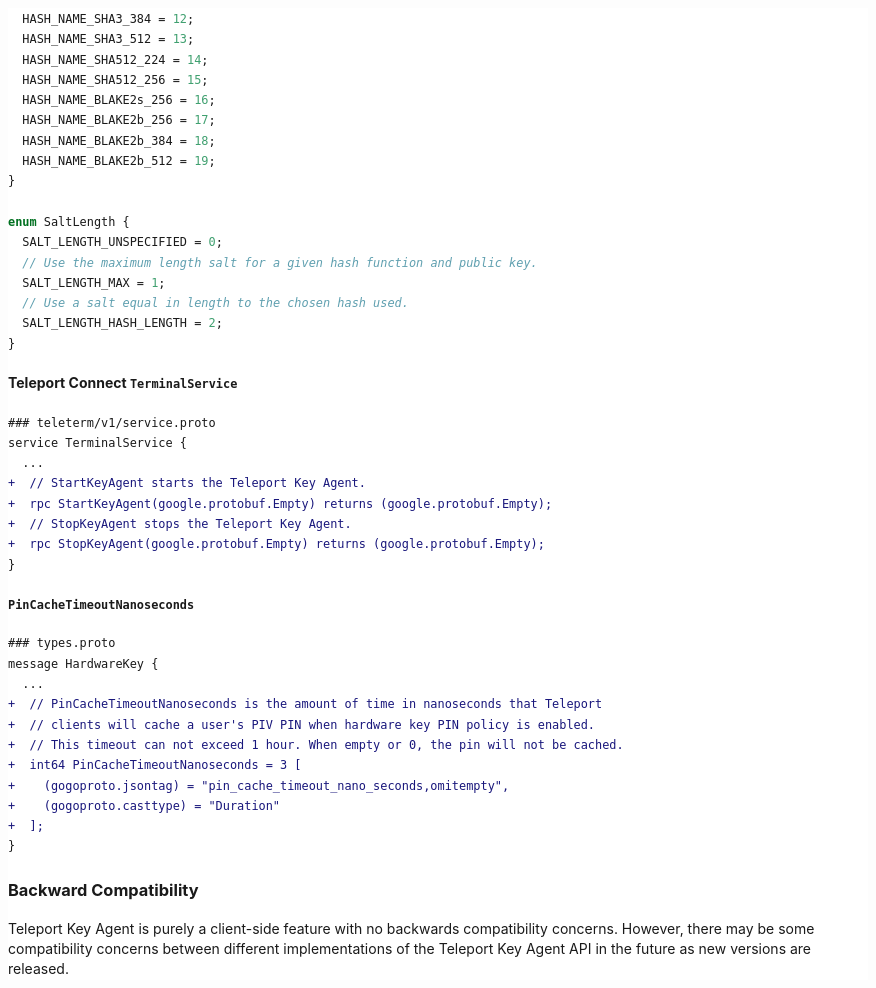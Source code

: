 ```proto
  HASH_NAME_SHA3_384 = 12;
  HASH_NAME_SHA3_512 = 13;
  HASH_NAME_SHA512_224 = 14;
  HASH_NAME_SHA512_256 = 15;
  HASH_NAME_BLAKE2s_256 = 16;
  HASH_NAME_BLAKE2b_256 = 17;
  HASH_NAME_BLAKE2b_384 = 18;
  HASH_NAME_BLAKE2b_512 = 19;
}

enum SaltLength {
  SALT_LENGTH_UNSPECIFIED = 0;
  // Use the maximum length salt for a given hash function and public key.
  SALT_LENGTH_MAX = 1;
  // Use a salt equal in length to the chosen hash used.
  SALT_LENGTH_HASH_LENGTH = 2;
}
```

#### Teleport Connect `TerminalService`

```diff
### teleterm/v1/service.proto
service TerminalService {
  ...
+  // StartKeyAgent starts the Teleport Key Agent.
+  rpc StartKeyAgent(google.protobuf.Empty) returns (google.protobuf.Empty);
+  // StopKeyAgent stops the Teleport Key Agent.
+  rpc StopKeyAgent(google.protobuf.Empty) returns (google.protobuf.Empty);
}
```

#### `PinCacheTimeoutNanoseconds`

```diff
### types.proto
message HardwareKey {
  ...
+  // PinCacheTimeoutNanoseconds is the amount of time in nanoseconds that Teleport
+  // clients will cache a user's PIV PIN when hardware key PIN policy is enabled.
+  // This timeout can not exceed 1 hour. When empty or 0, the pin will not be cached.
+  int64 PinCacheTimeoutNanoseconds = 3 [
+    (gogoproto.jsontag) = "pin_cache_timeout_nano_seconds,omitempty",
+    (gogoproto.casttype) = "Duration"
+  ];
}
```

### Backward Compatibility

Teleport Key Agent is purely a client-side feature with no backwards
compatibility concerns. However, there may be some compatibility concerns
between different implementations of the Teleport Key Agent API in the
future as new versions are released.
